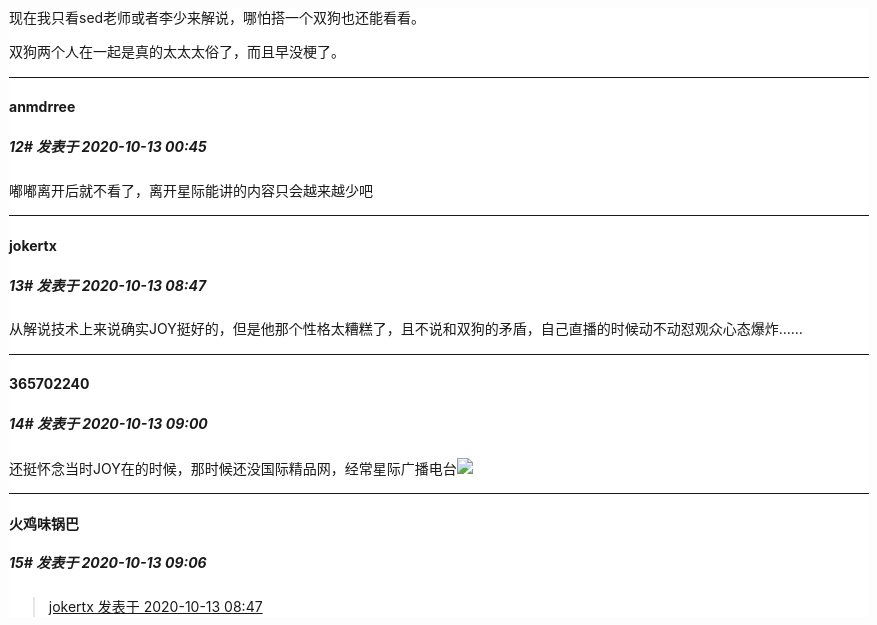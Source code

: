 


现在我只看sed老师或者李少来解说，哪怕搭一个双狗也还能看看。

双狗两个人在一起是真的太太太俗了，而且早没梗了。







*****

####  anmdrree  
##### 12#       发表于 2020-10-13 00:45




嘟嘟离开后就不看了，离开星际能讲的内容只会越来越少吧







*****

####  jokertx  
##### 13#       发表于 2020-10-13 08:47




从解说技术上来说确实JOY挺好的，但是他那个性格太糟糕了，且不说和双狗的矛盾，自己直播的时候动不动怼观众心态爆炸……







*****

####  365702240  
##### 14#       发表于 2020-10-13 09:00




还挺怀念当时JOY在的时候，那时候还没国际精品网，经常星际广播电台<img src="https://static.saraba1st.com/image/smiley/face2017/053.png" referrerpolicy="no-referrer">







*****

####  火鸡味锅巴  
##### 15#       发表于 2020-10-13 09:06



<blockquote><a href="httphttps://bbs.saraba1st.com/2b/forum.php?mod=redirect&amp;goto=findpost&amp;pid=49035478&amp;ptid=1964846" target="_blank">jokertx 发表于 2020-10-13 08:47</a>
